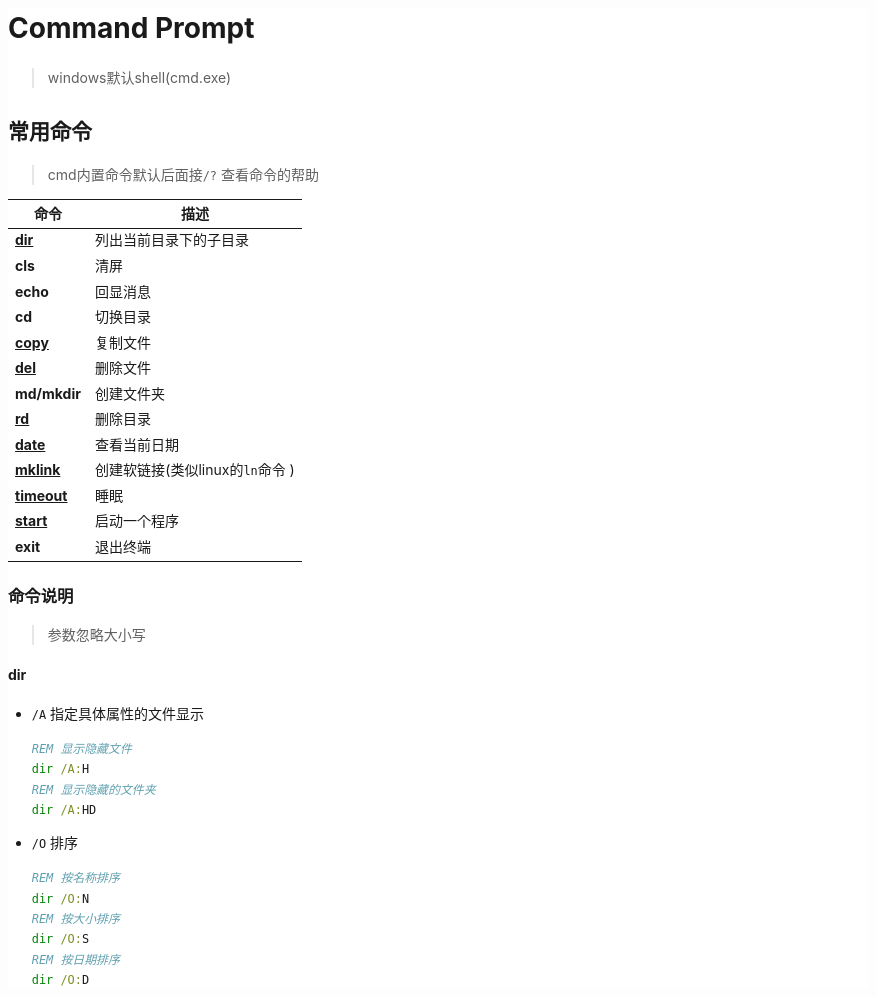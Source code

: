 # Command Prompt

> windows默认shell(cmd.exe)

## 常用命令
> cmd内置命令默认后面接`/?` 查看命令的帮助

| 命令 | 描述 |
| --- | --- |
| **[dir](#dir)** | 列出当前目录下的子目录 |
| **cls** | 清屏 |
| **echo** | 回显消息|
| **cd** | 切换目录 |
| **[copy](#copy)** | 复制文件 |
| **[del](#del)** | 删除文件 |
| **md/mkdir** | 创建文件夹 |
| **[rd](#rd)** | 删除目录 |
| **[date](#date)** | 查看当前日期 |
| **[mklink](#mklink)** | 创建软链接(类似linux的`ln`命令 ) |
| **[timeout](#timeout)** | 睡眠 |
| **[start](#start)** | 启动一个程序 |
| **exit** | 退出终端 |

### 命令说明

> 参数忽略大小写

#### dir

* `/A` 指定具体属性的文件显示
    ```cmd
    REM 显示隐藏文件
    dir /A:H
    REM 显示隐藏的文件夹
    dir /A:HD
    ```
* `/O` 排序
    ```cmd
    REM 按名称排序
    dir /O:N
    REM 按大小排序
    dir /O:S
    REM 按日期排序
    dir /O:D
    ```
